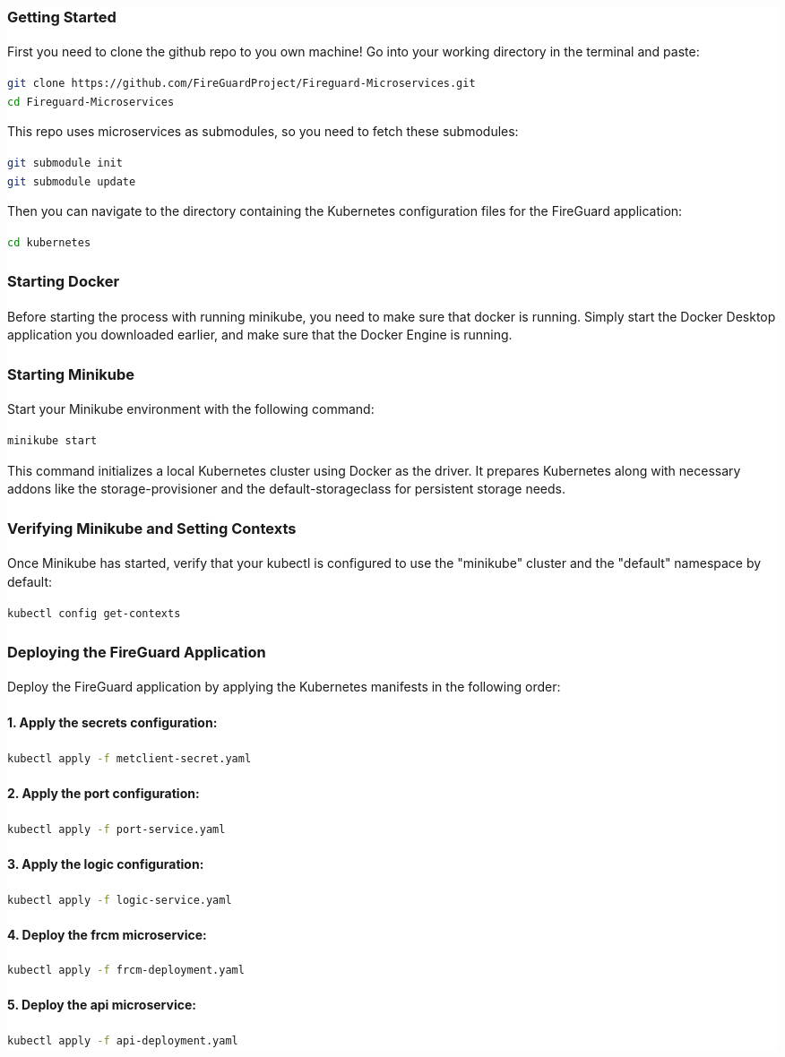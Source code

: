 
### Getting Started
First you need to clone the github repo to you own machine! Go into your working directory in the terminal and paste:
```sh
git clone https://github.com/FireGuardProject/Fireguard-Microservices.git
cd Fireguard-Microservices
```
This repo uses microservices as submodules, so you need to fetch these submodules:
```sh
git submodule init
git submodule update
```
Then you can navigate to the directory containing the Kubernetes configuration files for the FireGuard application:
```sh
cd kubernetes
```
### Starting Docker
Before starting the process with running minikube, you need to make sure that docker is running. Simply start the Docker Desktop application you downloaded earlier, and make sure that the Docker Engine is running.

### Starting Minikube
Start your Minikube environment with the following command:

```sh
minikube start
```
This command initializes a local Kubernetes cluster using Docker as the driver. It prepares Kubernetes along with necessary addons like the storage-provisioner and the default-storageclass for persistent storage needs.

### Verifying Minikube and Setting Contexts
Once Minikube has started, verify that your kubectl is configured to use the "minikube" cluster and the "default" namespace by default:
```sh
kubectl config get-contexts
```

### Deploying the FireGuard Application
Deploy the FireGuard application by applying the Kubernetes manifests in the following order:

#### 1. Apply the secrets configuration:
```sh
kubectl apply -f metclient-secret.yaml
```
#### 2. Apply the port configuration:
```sh
kubectl apply -f port-service.yaml
```
#### 3. Apply the logic configuration:
```sh
kubectl apply -f logic-service.yaml
```
#### 4. Deploy the frcm microservice:
```sh
kubectl apply -f frcm-deployment.yaml
```
#### 5. Deploy the api microservice:
```sh
kubectl apply -f api-deployment.yaml
```
